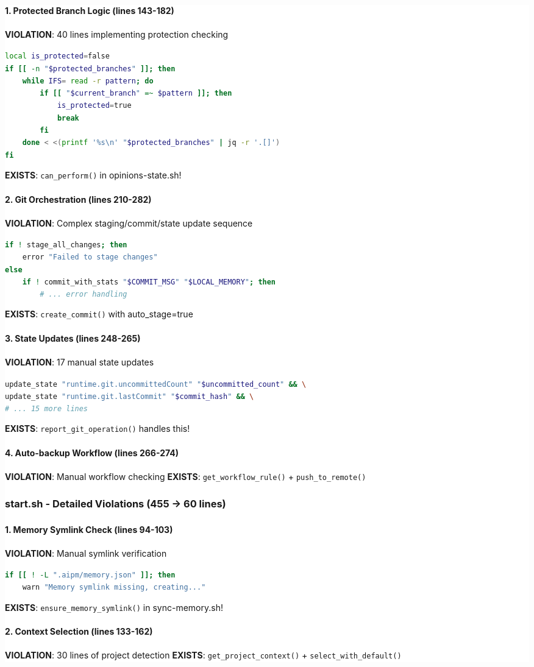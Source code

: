 #### 1. Protected Branch Logic (lines 143-182)
**VIOLATION**: 40 lines implementing protection checking
```bash
local is_protected=false
if [[ -n "$protected_branches" ]]; then
    while IFS= read -r pattern; do
        if [[ "$current_branch" =~ $pattern ]]; then
            is_protected=true
            break
        fi
    done < <(printf '%s\n' "$protected_branches" | jq -r '.[]')
fi
```
**EXISTS**: `can_perform()` in opinions-state.sh!

#### 2. Git Orchestration (lines 210-282)
**VIOLATION**: Complex staging/commit/state update sequence
```bash
if ! stage_all_changes; then
    error "Failed to stage changes"
else
    if ! commit_with_stats "$COMMIT_MSG" "$LOCAL_MEMORY"; then
        # ... error handling
```
**EXISTS**: `create_commit()` with auto_stage=true

#### 3. State Updates (lines 248-265)
**VIOLATION**: 17 manual state updates
```bash
update_state "runtime.git.uncommittedCount" "$uncommitted_count" && \
update_state "runtime.git.lastCommit" "$commit_hash" && \
# ... 15 more lines
```
**EXISTS**: `report_git_operation()` handles this!

#### 4. Auto-backup Workflow (lines 266-274)
**VIOLATION**: Manual workflow checking
**EXISTS**: `get_workflow_rule()` + `push_to_remote()`

### start.sh - Detailed Violations (455 → 60 lines)

#### 1. Memory Symlink Check (lines 94-103)
**VIOLATION**: Manual symlink verification
```bash
if [[ ! -L ".aipm/memory.json" ]]; then
    warn "Memory symlink missing, creating..."
```
**EXISTS**: `ensure_memory_symlink()` in sync-memory.sh!

#### 2. Context Selection (lines 133-162)
**VIOLATION**: 30 lines of project detection
**EXISTS**: `get_project_context()` + `select_with_default()`
